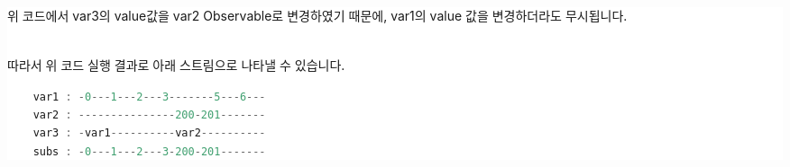 ```swift
```

위 코드에서 var3의 value값을 var2 Observable로 변경하였기 때문에, var1의 value 값을 변경하더라도 무시됩니다.

<br/>따라서 위 코드 실행 결과로 아래 스트림으로 나타낼 수 있습니다.

```swift
	var1 : -0---1---2---3-------5---6---
	var2 : ---------------200-201-------
	var3 : -var1----------var2----------
	subs : -0---1---2---3-200-201-------
```